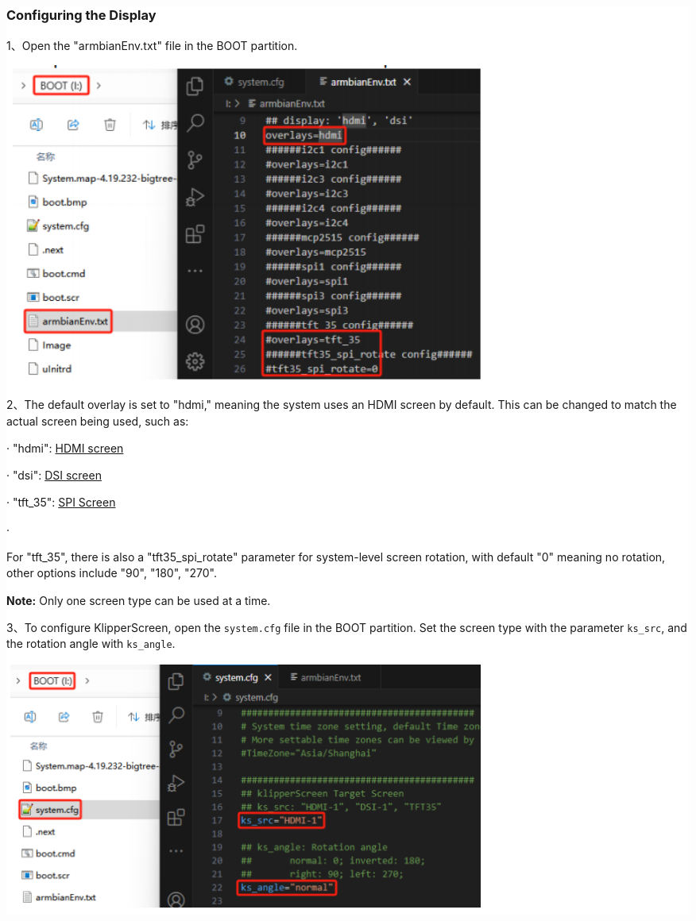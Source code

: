 ### Configuring the Display

1、Open the "armbianEnv.txt" file in the BOOT partition.

<img src=img/Pi2/Pi2_System18.png width="600" />

2、The default overlay is set to "hdmi," meaning the system uses an HDMI screen by default. This can be changed to match the actual screen being 
used, such as:

· "hdmi": [HDMI screen](https://biqu.equipment/collections/lcd/products/bigtreetech-hdmi5-v1-0-hdmi7-v1-0)

· "dsi": [DSI screen](https://biqu.equipment/collections/lcd/products/bigtreetech-pi-tft43-v2-0-screen-board)

· "tft_35": [SPI Screen](https://biqu.equipment/collections/lcd/products/bigtreetech-tft35-spi-v2-1-touchscreen-io2can-module)

· 

For "tft_35", there is also a "tft35_spi_rotate" parameter for system-level screen rotation, with default "0" meaning no rotation, other options include "90", "180", "270".

**Note:** Only one screen type can be used at a time. 

3、To configure KlipperScreen, open the `system.cfg` file in the BOOT partition. Set the screen type with the parameter `ks_src`, and the rotation angle with `ks_angle`.

<img src=img/Pi2/Pi2_System19.png width="600" />
